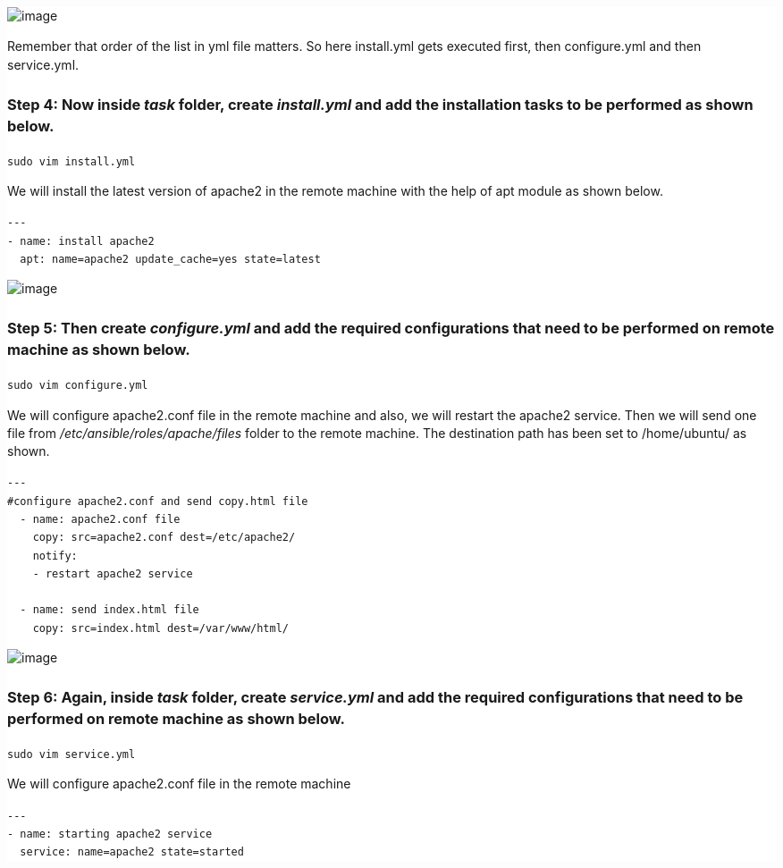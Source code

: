 ![image](https://user-images.githubusercontent.com/37858762/236037410-33d0d60b-d2e8-450c-9732-9327535077af.png)

Remember that order of the list in yml file matters. So here install.yml gets executed first, then configure.yml and then service.yml.

### Step 4: Now inside _task_ folder, create _install.yml_ and add the installation tasks to be performed as shown below.

`sudo vim install.yml`

We will install the latest version of apache2 in the remote machine with the help of apt module as shown below.

```
---
- name: install apache2
  apt: name=apache2 update_cache=yes state=latest
```

![image](https://user-images.githubusercontent.com/37858762/236037454-1886c85c-4cfd-40a9-a873-89594befba09.png)

### Step 5: Then create _configure.yml_ and add the required configurations that need to be performed on remote machine as shown below.

`sudo vim configure.yml`

We will configure apache2.conf file in the remote machine and also, we will restart the apache2 service. Then we will send one file from _/etc/ansible/roles/apache/files_ folder to the remote machine. The destination path has been set to /home/ubuntu/ as shown.

```
---
#configure apache2.conf and send copy.html file
  - name: apache2.conf file
    copy: src=apache2.conf dest=/etc/apache2/
    notify:
    - restart apache2 service
    
  - name: send index.html file
    copy: src=index.html dest=/var/www/html/
```

![image](https://user-images.githubusercontent.com/37858762/236037492-588bfd17-afaa-4cf8-8ce0-3d54d7d21ce1.png)

### Step 6: Again, inside _task_ folder, create _service.yml_ and add the required configurations that need to be performed on remote machine as shown below.

`sudo vim service.yml`

We will configure apache2.conf file in the remote machine

```
---
- name: starting apache2 service
  service: name=apache2 state=started
```
